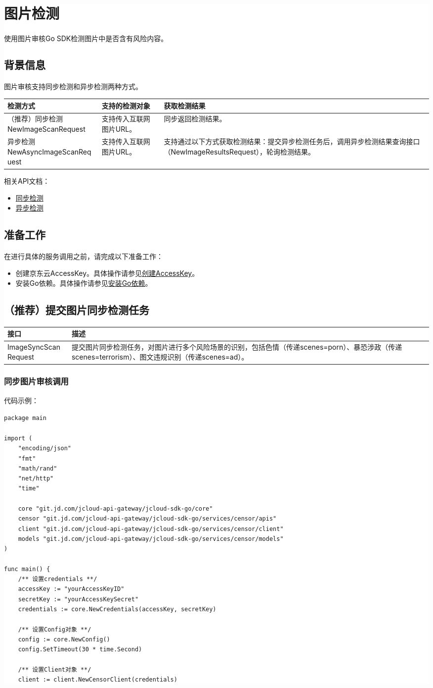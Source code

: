 # 		图片检测

使用图片审核Go SDK检测图片中是否含有风险内容。

## 背景信息

图片审核支持同步检测和异步检测两种方式。

| 检测方式                            | 支持的检测对象          | 获取检测结果                                                 |
| :---------------------------------- | :---------------------- | :----------------------------------------------------------- |
| （推荐）同步检测NewImageScanRequest | 支持传入互联网图片URL。 | 同步返回检测结果。                                           |
| 异步检测NewAsyncImageScanRequest    | 支持传入互联网图片URL。 | 支持通过以下方式获取检测结果：提交异步检测任务后，调用异步检测结果查询接口（NewImageResultsRequest），轮询检测结果。 |

相关API文档：

- [同步检测](https://docs.jdcloud.com/cn/content-moderation/image-synchronous-detection-api)
- [异步检测](https://docs.jdcloud.com/cn/content-moderation/image-asynchronous-detection-api)

## 准备工作

在进行具体的服务调用之前，请完成以下准备工作：

- 创建京东云AccessKey。具体操作请参见[创建AccessKey](https://uc.jdcloud.com/account/accesskey)。
- 安装Go依赖。具体操作请参见[安装Go依赖](Install-And-Initialization.md)。

## （推荐）提交图片同步检测任务

| 接口                 | 描述                                                         |
| :------------------- | :----------------------------------------------------------- |
| ImageSyncScanRequest | 提交图片同步检测任务，对图片进行多个风险场景的识别，包括色情（传递scenes=porn）、暴恐涉政（传递scenes=terrorism）、图文违规识别（传递scenes=ad）。 |

### 同步图片审核调用

代码示例：

```
package main

import (
	"encoding/json"
	"fmt"
	"math/rand"
	"net/http"
	"time"

	core "git.jd.com/jcloud-api-gateway/jcloud-sdk-go/core"
	censor "git.jd.com/jcloud-api-gateway/jcloud-sdk-go/services/censor/apis"
	client "git.jd.com/jcloud-api-gateway/jcloud-sdk-go/services/censor/client"
	models "git.jd.com/jcloud-api-gateway/jcloud-sdk-go/services/censor/models"
)

func main() {
	/** 设置credentials **/
	accessKey := "yourAccessKeyID"
	secretKey := "yourAccessKeySecret"
	credentials := core.NewCredentials(accessKey, secretKey)

	/** 设置Config对象 **/
	config := core.NewConfig()
	config.SetTimeout(30 * time.Second)

	/** 设置Client对象 **/
	client := client.NewCensorClient(credentials)
```